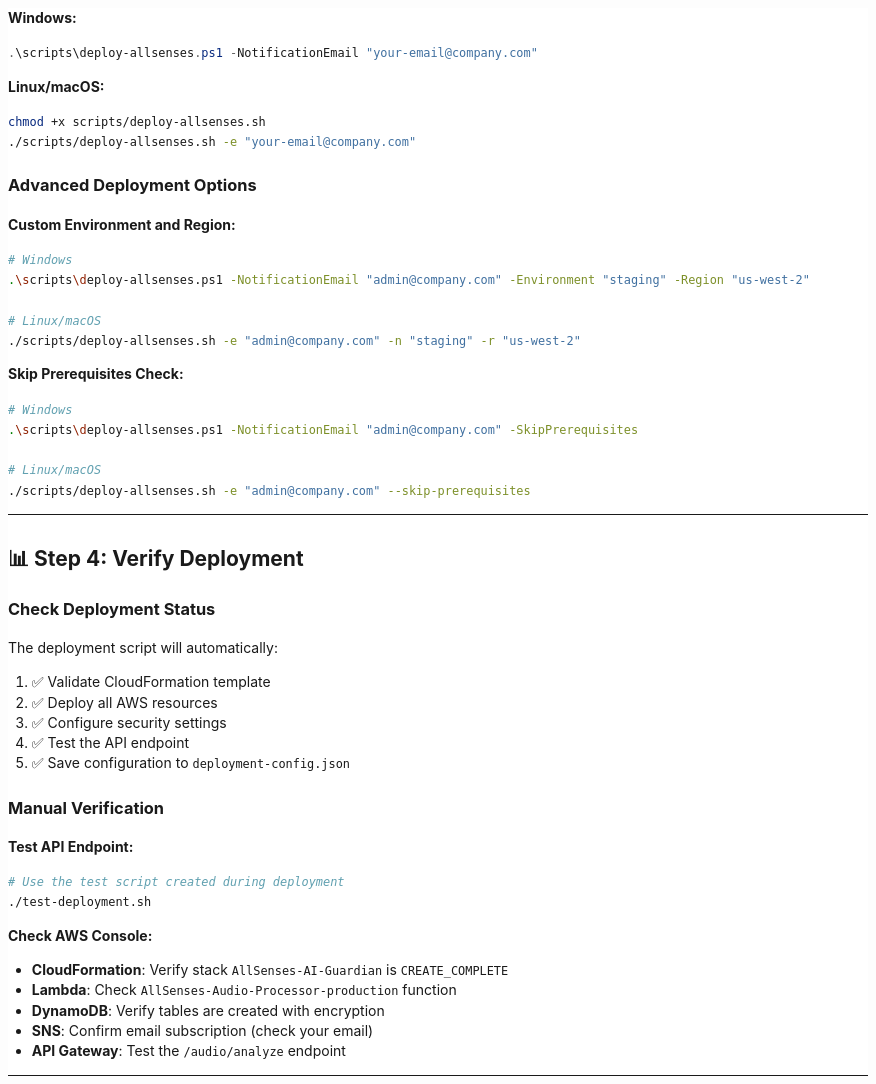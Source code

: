 **Windows:**
```powershell
.\scripts\deploy-allsenses.ps1 -NotificationEmail "your-email@company.com"
```

**Linux/macOS:**
```bash
chmod +x scripts/deploy-allsenses.sh
./scripts/deploy-allsenses.sh -e "your-email@company.com"
```

### Advanced Deployment Options

**Custom Environment and Region:**
```bash
# Windows
.\scripts\deploy-allsenses.ps1 -NotificationEmail "admin@company.com" -Environment "staging" -Region "us-west-2"

# Linux/macOS
./scripts/deploy-allsenses.sh -e "admin@company.com" -n "staging" -r "us-west-2"
```

**Skip Prerequisites Check:**
```bash
# Windows
.\scripts\deploy-allsenses.ps1 -NotificationEmail "admin@company.com" -SkipPrerequisites

# Linux/macOS
./scripts/deploy-allsenses.sh -e "admin@company.com" --skip-prerequisites
```

---

## 📊 Step 4: Verify Deployment

### Check Deployment Status

The deployment script will automatically:
1. ✅ Validate CloudFormation template
2. ✅ Deploy all AWS resources
3. ✅ Configure security settings
4. ✅ Test the API endpoint
5. ✅ Save configuration to `deployment-config.json`

### Manual Verification

**Test API Endpoint:**
```bash
# Use the test script created during deployment
./test-deployment.sh
```

**Check AWS Console:**
- **CloudFormation**: Verify stack `AllSenses-AI-Guardian` is `CREATE_COMPLETE`
- **Lambda**: Check `AllSenses-Audio-Processor-production` function
- **DynamoDB**: Verify tables are created with encryption
- **SNS**: Confirm email subscription (check your email)
- **API Gateway**: Test the `/audio/analyze` endpoint

---